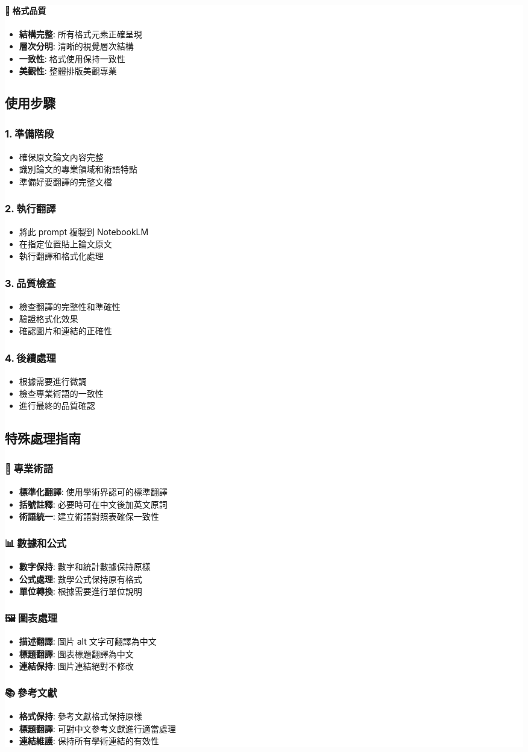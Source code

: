 #### 📐 **格式品質**
- **結構完整**: 所有格式元素正確呈現
- **層次分明**: 清晰的視覺層次結構
- **一致性**: 格式使用保持一致性
- **美觀性**: 整體排版美觀專業

## 使用步驟

### 1. **準備階段**
- 確保原文論文內容完整
- 識別論文的專業領域和術語特點
- 準備好要翻譯的完整文檔

### 2. **執行翻譯**
- 將此 prompt 複製到 NotebookLM
- 在指定位置貼上論文原文
- 執行翻譯和格式化處理

### 3. **品質檢查**
- 檢查翻譯的完整性和準確性
- 驗證格式化效果
- 確認圖片和連結的正確性

### 4. **後續處理**
- 根據需要進行微調
- 檢查專業術語的一致性
- 進行最終的品質確認

## 特殊處理指南

### 🔬 **專業術語**
- **標準化翻譯**: 使用學術界認可的標準翻譯
- **括號註釋**: 必要時可在中文後加英文原詞
- **術語統一**: 建立術語對照表確保一致性

### 📊 **數據和公式**
- **數字保持**: 數字和統計數據保持原樣
- **公式處理**: 數學公式保持原有格式
- **單位轉換**: 根據需要進行單位說明

### 🖼️ **圖表處理**
- **描述翻譯**: 圖片 alt 文字可翻譯為中文
- **標題翻譯**: 圖表標題翻譯為中文
- **連結保持**: 圖片連結絕對不修改

### 📚 **參考文獻**
- **格式保持**: 參考文獻格式保持原樣
- **標題翻譯**: 可對中文參考文獻進行適當處理
- **連結維護**: 保持所有學術連結的有效性

